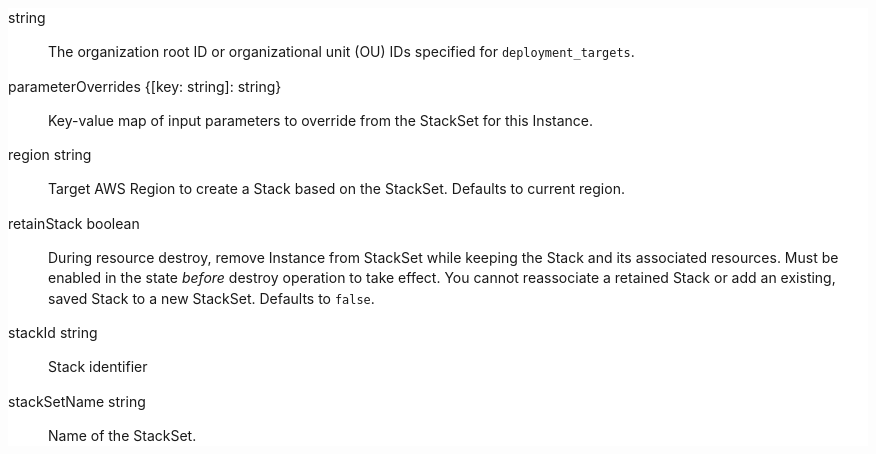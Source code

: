 </span>
        <span class="property-indicator"></span>
        <span class="property-type">string</span>
    </dt>
    <dd><p>The organization root ID or organizational unit (OU) IDs specified for <code>deployment_targets</code>.</p>
</dd><dt class="property-optional"
            title="Optional">
        <span id="state_parameteroverrides_nodejs">
<a data-swiftype-name="resource-property" data-swiftype-type="text" href="#state_parameteroverrides_nodejs" style="color: inherit; text-decoration: inherit;">parameter<wbr>Overrides</a>
</span>
        <span class="property-indicator"></span>
        <span class="property-type">{[key: string]: string}</span>
    </dt>
    <dd><p>Key-value map of input parameters to override from the StackSet for this Instance.</p>
</dd><dt class="property-optional"
            title="Optional">
        <span id="state_region_nodejs">
<a data-swiftype-name="resource-property" data-swiftype-type="text" href="#state_region_nodejs" style="color: inherit; text-decoration: inherit;">region</a>
</span>
        <span class="property-indicator"></span>
        <span class="property-type">string</span>
    </dt>
    <dd><p>Target AWS Region to create a Stack based on the StackSet. Defaults to current region.</p>
</dd><dt class="property-optional"
            title="Optional">
        <span id="state_retainstack_nodejs">
<a data-swiftype-name="resource-property" data-swiftype-type="text" href="#state_retainstack_nodejs" style="color: inherit; text-decoration: inherit;">retain<wbr>Stack</a>
</span>
        <span class="property-indicator"></span>
        <span class="property-type">boolean</span>
    </dt>
    <dd><p>During resource destroy, remove Instance from StackSet while keeping the Stack and its associated resources. Must be enabled in the state <em>before</em> destroy operation to take effect. You cannot reassociate a retained Stack or add an existing, saved Stack to a new StackSet. Defaults to <code>false</code>.</p>
</dd><dt class="property-optional"
            title="Optional">
        <span id="state_stackid_nodejs">
<a data-swiftype-name="resource-property" data-swiftype-type="text" href="#state_stackid_nodejs" style="color: inherit; text-decoration: inherit;">stack<wbr>Id</a>
</span>
        <span class="property-indicator"></span>
        <span class="property-type">string</span>
    </dt>
    <dd><p>Stack identifier</p>
</dd><dt class="property-optional"
            title="Optional">
        <span id="state_stacksetname_nodejs">
<a data-swiftype-name="resource-property" data-swiftype-type="text" href="#state_stacksetname_nodejs" style="color: inherit; text-decoration: inherit;">stack<wbr>Set<wbr>Name</a>
</span>
        <span class="property-indicator"></span>
        <span class="property-type">string</span>
    </dt>
    <dd><p>Name of the StackSet.</p>
</dd></dl>
</pulumi-choosable>
</div>
